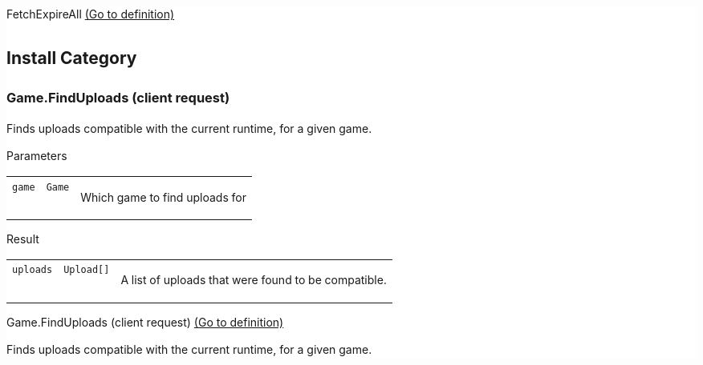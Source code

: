 
<div id="FetchExpireAllResult__TypeHint" class="tip-content">
<p>FetchExpireAll  <a href="#/?id=fetchexpireall-">(Go to definition)</a></p>

</div>


## Install Category

### Game.FindUploads (client request)


<p>
<p>Finds uploads compatible with the current runtime, for a given game.</p>

</p>

<p>
<span class="header">Parameters</span> 
</p>


<table class="field-table">
<tr>
<td><code>game</code></td>
<td><code class="typename"><span class="type" data-tip-selector="#Game__TypeHint">Game</span></code></td>
<td><p>Which game to find uploads for</p>
</td>
</tr>
</table>



<p>
<span class="header">Result</span> 
</p>


<table class="field-table">
<tr>
<td><code>uploads</code></td>
<td><code class="typename"><span class="type" data-tip-selector="#Upload__TypeHint">Upload</span>[]</code></td>
<td><p>A list of uploads that were found to be compatible.</p>
</td>
</tr>
</table>


<div id="GameFindUploadsParams__TypeHint" class="tip-content">
<p>Game.FindUploads (client request) <a href="#/?id=gamefinduploads-client-request">(Go to definition)</a></p>

<p>
<p>Finds uploads compatible with the current runtime, for a given game.</p>

</p>
